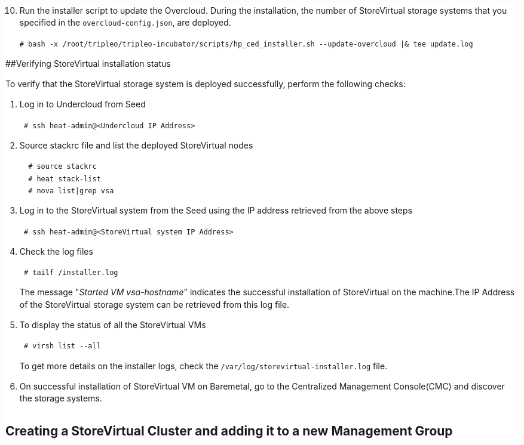 10. Run the installer script to update the Overcloud. During the installation, the number of StoreVirtual storage systems that you specified in the `overcloud-config.json`, are deployed. 

 	 	# bash -x /root/tripleo/tripleo-incubator/scripts/hp_ced_installer.sh --update-overcloud |& tee update.log

##Verifying StoreVirtual installation status<a name="verify-install"></a>

To verify that the StoreVirtual storage system is deployed successfully, perform the following checks:

1. Log in to Undercloud from Seed

		# ssh heat-admin@<Undercloud IP Address>
 		 
2. Source stackrc file and list the deployed StoreVirtual nodes

		 # source stackrc
		 # heat stack-list
         # nova list|grep vsa

3. Log in to the StoreVirtual system from the Seed using the IP address retrieved 
from the above steps

		# ssh heat-admin@<StoreVirtual system IP Address>

4. Check the log files

		# tailf /installer.log

	The message "*Started VM vsa-hostname*" indicates the successful installation of StoreVirtual on the machine.The IP Address of the StoreVirtual storage system can be retrieved from this log file.

5. To display the status of all the StoreVirtual VMs 

		# virsh list --all 

	To get more details on the installer logs, check the `/var/log/storevirtual-installer.log` file.

6. On successful installation of StoreVirtual VM on Baremetal, go to the Centralized Management Console(CMC) and discover the storage systems. 



## Creating a StoreVirtual Cluster and adding it to a new Management Group<a name="create-cluster"></a>
